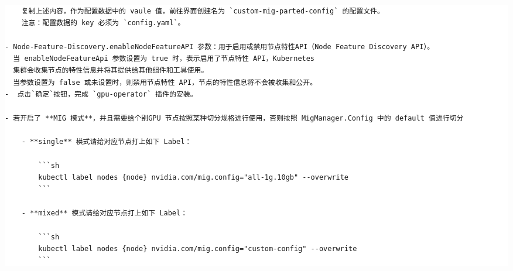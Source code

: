         复制上述内容，作为配置数据中的 vaule 值，前往界面创建名为 `custom-mig-parted-config` 的配置文件。
        注意：配置数据的 key 必须为 `config.yaml`。

    - Node-Feature-Discovery.enableNodeFeatureAPI 参数：用于启用或禁用节点特性API（Node Feature Discovery API）。
      当 enableNodeFeatureApi 参数设置为 true 时，表示启用了节点特性 API，Kubernetes
      集群会收集节点的特性信息并将其提供给其他组件和工具使用。
      当参数设置为 false 或未设置时，则禁用节点特性 API，节点的特性信息将不会被收集和公开。
    -  点击`确定`按钮，完成 `gpu-operator` 插件的安装。

    - 若开启了 **MIG 模式**，并且需要给个别GPU 节点按照某种切分规格进行使用，否则按照 MigManager.Config 中的 default 值进行切分

        - **single** 模式请给对应节点打上如下 Label：

            ```sh
            kubectl label nodes {node} nvidia.com/mig.config="all-1g.10gb" --overwrite
            ```

        - **mixed** 模式请给对应节点打上如下 Label：

            ```sh
            kubectl label nodes {node} nvidia.com/mig.config="custom-config" --overwrite
            ```
